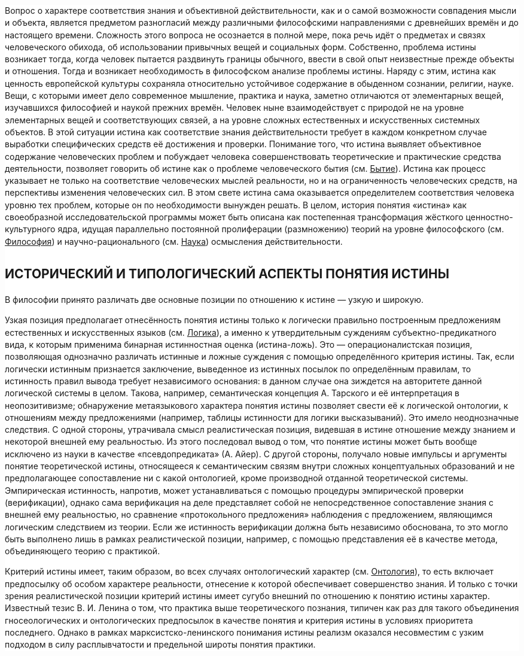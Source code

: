 Вопрос о характере соответствия знания и объективной действительности, как и о самой возможности совпадения мысли и объекта, является предметом разногласий между различными философскими направлениями с древнейших времён и до настоящего времени. Сложность этого вопроса не осознается в полной мере, пока речь идёт о предметах и связях человеческого обихода, об использовании привычных вещей и социальных форм. Собственно, проблема истины возникает тогда, когда человек пытается раздвинуть границы обычного, ввести в свой опыт неизвестные прежде объекты и отношения. Тогда и возникает необходимость в философском анализе проблемы истины. Наряду с этим, истина как ценность европейской культуры сохраняла относительно устойчивое содержание в обыденном сознании, религии, науке. Вещи, с которыми имеет дело современное мышление, практика и наука, заметно отличаются от элементарных вещей, изучавшихся философией и наукой прежних времён. Человек ныне взаимодействует с природой не на уровне элементарных вещей и соответствующих связей, а на уровне сложных естественных и искусственных системных объектов. В этой ситуации истина как соответствие знания действительности требует в каждом конкретном случае выработки специфических средств её достижения и проверки. Понимание того, что истина выявляет объективное содержание человеческих проблем и побуждает человека совершенствовать теоретические и практические средства деятельности, позволяет говорить об истине как о проблеме человеческого бытия (см. [Бытие](https://gtmarket.ru/concepts/6912)). Истина как процесс указывает не только на соответствие человеческих мыслей реальности, но и на ограниченность человеческих средств, на перспективы изменения человеческих сил. В этом свете истина сама оказывается определителем соответствия человека уровню тех проблем, которые он по необходимости вынужден решать. В целом, история понятия «истина» как своеобразной исследовательской программы может быть описана как постепенная трансформация жёсткого ценностно-культурного ядра, идущая параллельно постоянной пролиферации (размножению) теорий на уровне философского (см. [Философия](https://gtmarket.ru/concepts/6862)) и научно-рационального (см. [Наука](https://gtmarket.ru/concepts/6860)) осмысления действительности.

## ИСТОРИЧЕСКИЙ И ТИПОЛОГИЧЕСКИЙ АСПЕКТЫ ПОНЯТИЯ ИСТИНЫ

В философии принято различать две основные позиции по отношению к истине — узкую и широкую.

Узкая позиция предполагает отнесённость понятия истины только к логически правильно построенным предложениям естественных и искусственных языков (см. [Логика](https://gtmarket.ru/concepts/6892)), а именно к утвердительным суждениям субъектно-предикатного вида, к которым применима бинарная истинностная оценка (истина-ложь). Это — операционалистская позиция, позволяющая однозначно различать истинные и ложные суждения с помощью определённого критерия истины. Так, если логически истинным признается заключение, выведенное из истинных посылок по определённым правилам, то истинность правил вывода требует независимого основания: в данном случае она зиждется на авторитете данной логической системы в целом. Такова, например, семантическая концепция А. Тарского и её интерпретация в неопозитивизме; обнаружение метаязыкового характера понятия истины позволяет свести её к логической онтологии, к отношениям между предложениями (например, таблицы истинности для логики высказываний). Это имело неоднозначные следствия. С одной стороны, утрачивала смысл реалистическая позиция, видевшая в истине отношение между знанием и некоторой внешней ему реальностью. Из этого последовал вывод о том, что понятие истины может быть вообще исключено из науки в качестве «псевдопредиката» (А. Айер). С другой стороны, получало новые импульсы и аргументы понятие теоретической истины, относящееся к семантическим связям внутри сложных концептуальных образований и не предполагающее сопоставление ни с какой онтологией, кроме производной отданной теоретической системы. Эмпирическая истинность, напротив, может устанавливаться с помощью процедуры эмпирической проверки (верификации), однако сама верификация на деле представляет собой не непосредственное сопоставление знания с внешней ему реальностью, но сравнение «протокольного предложения» наблюдения с предложением, являющимся логическим следствием из теории. Если же истинность верификации должна быть независимо обоснована, то это могло быть выполнено лишь в рамках реалистической позиции, например, с помощью представления её в качестве метода, объединяющего теорию с практикой.

Критерий истины имеет, таким образом, во всех случаях онтологический характер (см. [Онтология](https://gtmarket.ru/concepts/6847)), то есть включает предпосылку об особом характере реальности, отнесение к которой обеспечивает совершенство знания. И только с точки зрения реалистической позиции критерий истины имеет сугубо внешний по отношению к понятию истины характер. Известный тезис В. И. Ленина о том, что практика выше теоретического познания, типичен как раз для такого объединения гносеологических и онтологических предпосылок в качестве понятия и критерия истины в условиях приоритета последнего. Однако в рамках марксистско-ленинского понимания истины реализм оказался несовместим с узким подходом в силу расплывчатости и предельной широты понятия практики.
